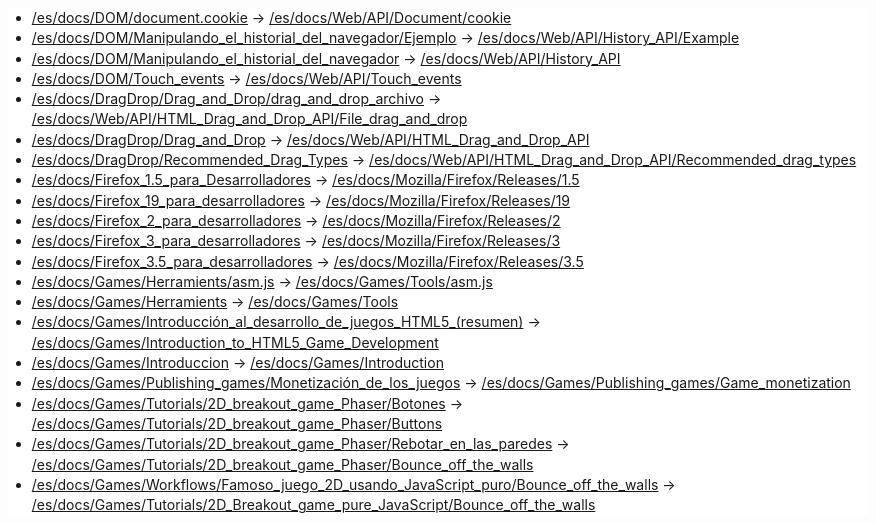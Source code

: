 * [/es/docs/DOM/document.cookie](https://developer.mozilla.org/es/docs/DOM/document.cookie) → [/es/docs/Web/API/Document/cookie](https://unslug-next.content.dev.mdn.mozit.cloud/es/docs/Web/API/Document/cookie)
* [/es/docs/DOM/Manipulando_el_historial_del_navegador/Ejemplo](https://developer.mozilla.org/es/docs/DOM/Manipulando_el_historial_del_navegador/Ejemplo) → [/es/docs/Web/API/History_API/Example](https://unslug-next.content.dev.mdn.mozit.cloud/es/docs/Web/API/History_API/Example)
* [/es/docs/DOM/Manipulando_el_historial_del_navegador](https://developer.mozilla.org/es/docs/DOM/Manipulando_el_historial_del_navegador) → [/es/docs/Web/API/History_API](https://unslug-next.content.dev.mdn.mozit.cloud/es/docs/Web/API/History_API)
* [/es/docs/DOM/Touch_events](https://developer.mozilla.org/es/docs/DOM/Touch_events) → [/es/docs/Web/API/Touch_events](https://unslug-next.content.dev.mdn.mozit.cloud/es/docs/Web/API/Touch_events)
* [/es/docs/DragDrop/Drag_and_Drop/drag_and_drop_archivo](https://developer.mozilla.org/es/docs/DragDrop/Drag_and_Drop/drag_and_drop_archivo) → [/es/docs/Web/API/HTML_Drag_and_Drop_API/File_drag_and_drop](https://unslug-next.content.dev.mdn.mozit.cloud/es/docs/Web/API/HTML_Drag_and_Drop_API/File_drag_and_drop)
* [/es/docs/DragDrop/Drag_and_Drop](https://developer.mozilla.org/es/docs/DragDrop/Drag_and_Drop) → [/es/docs/Web/API/HTML_Drag_and_Drop_API](https://unslug-next.content.dev.mdn.mozit.cloud/es/docs/Web/API/HTML_Drag_and_Drop_API)
* [/es/docs/DragDrop/Recommended_Drag_Types](https://developer.mozilla.org/es/docs/DragDrop/Recommended_Drag_Types) → [/es/docs/Web/API/HTML_Drag_and_Drop_API/Recommended_drag_types](https://unslug-next.content.dev.mdn.mozit.cloud/es/docs/Web/API/HTML_Drag_and_Drop_API/Recommended_drag_types)
* [/es/docs/Firefox_1.5_para_Desarrolladores](https://developer.mozilla.org/es/docs/Firefox_1.5_para_Desarrolladores) → [/es/docs/Mozilla/Firefox/Releases/1.5](https://unslug-next.content.dev.mdn.mozit.cloud/es/docs/Mozilla/Firefox/Releases/1.5)
* [/es/docs/Firefox_19_para_desarrolladores](https://developer.mozilla.org/es/docs/Firefox_19_para_desarrolladores) → [/es/docs/Mozilla/Firefox/Releases/19](https://unslug-next.content.dev.mdn.mozit.cloud/es/docs/Mozilla/Firefox/Releases/19)
* [/es/docs/Firefox_2_para_desarrolladores](https://developer.mozilla.org/es/docs/Firefox_2_para_desarrolladores) → [/es/docs/Mozilla/Firefox/Releases/2](https://unslug-next.content.dev.mdn.mozit.cloud/es/docs/Mozilla/Firefox/Releases/2)
* [/es/docs/Firefox_3_para_desarrolladores](https://developer.mozilla.org/es/docs/Firefox_3_para_desarrolladores) → [/es/docs/Mozilla/Firefox/Releases/3](https://unslug-next.content.dev.mdn.mozit.cloud/es/docs/Mozilla/Firefox/Releases/3)
* [/es/docs/Firefox_3.5_para_desarrolladores](https://developer.mozilla.org/es/docs/Firefox_3.5_para_desarrolladores) → [/es/docs/Mozilla/Firefox/Releases/3.5](https://unslug-next.content.dev.mdn.mozit.cloud/es/docs/Mozilla/Firefox/Releases/3.5)
* [/es/docs/Games/Herramients/asm.js](https://developer.mozilla.org/es/docs/Games/Herramients/asm.js) → [/es/docs/Games/Tools/asm.js](https://unslug-next.content.dev.mdn.mozit.cloud/es/docs/Games/Tools/asm.js)
* [/es/docs/Games/Herramients](https://developer.mozilla.org/es/docs/Games/Herramients) → [/es/docs/Games/Tools](https://unslug-next.content.dev.mdn.mozit.cloud/es/docs/Games/Tools)
* [/es/docs/Games/Introducción_al_desarrollo_de_juegos_HTML5_(resumen)](https://developer.mozilla.org/es/docs/Games/Introducción_al_desarrollo_de_juegos_HTML5_(resumen)) → [/es/docs/Games/Introduction_to_HTML5_Game_Development](https://unslug-next.content.dev.mdn.mozit.cloud/es/docs/Games/Introduction_to_HTML5_Game_Development)
* [/es/docs/Games/Introduccion](https://developer.mozilla.org/es/docs/Games/Introduccion) → [/es/docs/Games/Introduction](https://unslug-next.content.dev.mdn.mozit.cloud/es/docs/Games/Introduction)
* [/es/docs/Games/Publishing_games/Monetización_de_los_juegos](https://developer.mozilla.org/es/docs/Games/Publishing_games/Monetización_de_los_juegos) → [/es/docs/Games/Publishing_games/Game_monetization](https://unslug-next.content.dev.mdn.mozit.cloud/es/docs/Games/Publishing_games/Game_monetization)
* [/es/docs/Games/Tutorials/2D_breakout_game_Phaser/Botones](https://developer.mozilla.org/es/docs/Games/Tutorials/2D_breakout_game_Phaser/Botones) → [/es/docs/Games/Tutorials/2D_breakout_game_Phaser/Buttons](https://unslug-next.content.dev.mdn.mozit.cloud/es/docs/Games/Tutorials/2D_breakout_game_Phaser/Buttons)
* [/es/docs/Games/Tutorials/2D_breakout_game_Phaser/Rebotar_en_las_paredes](https://developer.mozilla.org/es/docs/Games/Tutorials/2D_breakout_game_Phaser/Rebotar_en_las_paredes) → [/es/docs/Games/Tutorials/2D_breakout_game_Phaser/Bounce_off_the_walls](https://unslug-next.content.dev.mdn.mozit.cloud/es/docs/Games/Tutorials/2D_breakout_game_Phaser/Bounce_off_the_walls)
* [/es/docs/Games/Workflows/Famoso_juego_2D_usando_JavaScript_puro/Bounce_off_the_walls](https://developer.mozilla.org/es/docs/Games/Workflows/Famoso_juego_2D_usando_JavaScript_puro/Bounce_off_the_walls) → [/es/docs/Games/Tutorials/2D_Breakout_game_pure_JavaScript/Bounce_off_the_walls](https://unslug-next.content.dev.mdn.mozit.cloud/es/docs/Games/Tutorials/2D_Breakout_game_pure_JavaScript/Bounce_off_the_walls)